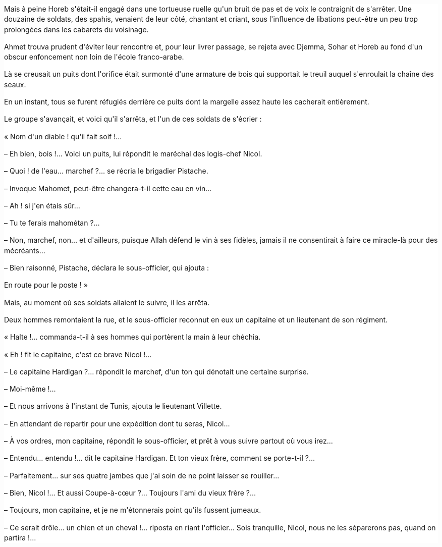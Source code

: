 Mais à peine Horeb s'était-il engagé dans une tortueuse ruelle qu'un bruit de pas et de voix le contraignit de s'arrêter. Une douzaine de soldats, des spahis, venaient de leur côté, chantant et criant, sous l'influence de libations peut-être un peu trop prolongées dans les cabarets du voisinage.

Ahmet trouva prudent d'éviter leur rencontre et, pour leur livrer passage, se rejeta avec Djemma, Sohar et Horeb au fond d'un obscur enfoncement non loin de l'école franco-arabe.

Là se creusait un puits dont l'orifice était surmonté d'une armature de bois qui supportait le treuil auquel s'enroulait la chaîne des seaux.

En un instant, tous se furent réfugiés derrière ce puits dont la margelle assez haute les cacherait entièrement.

Le groupe s'avançait, et voici qu'il s'arrêta, et l'un de ces soldats de s'écrier :

« Nom d'un diable ! qu'il fait soif !…

– Eh bien, bois !… Voici un puits, lui répondit le maréchal des logis-chef Nicol.

– Quoi ! de l'eau… marchef ?… se récria le brigadier Pistache.

– Invoque Mahomet, peut-être changera-t-il cette eau en vin…

– Ah ! si j'en étais sûr…

– Tu te ferais mahométan ?…

– Non, marchef, non… et d'ailleurs, puisque Allah défend le vin à ses fidèles, jamais il ne consentirait à faire ce miracle-là pour des mécréants…

– Bien raisonné, Pistache, déclara le sous-officier, qui ajouta :

En route pour le poste ! »

Mais, au moment où ses soldats allaient le suivre, il les arrêta.

Deux hommes remontaient la rue, et le sous-officier reconnut en eux un capitaine et un lieutenant de son régiment.

« Halte !… commanda-t-il à ses hommes qui portèrent la main à leur chéchia.

« Eh ! fit le capitaine, c'est ce brave Nicol !…

– Le capitaine Hardigan ?… répondit le marchef, d'un ton qui dénotait une certaine surprise.

– Moi-même !…

– Et nous arrivons à l'instant de Tunis, ajouta le lieutenant Villette.

– En attendant de repartir pour une expédition dont tu seras, Nicol…

– À vos ordres, mon capitaine, répondit le sous-officier, et prêt à vous suivre partout où vous irez…

– Entendu… entendu !… dit le capitaine Hardigan. Et ton vieux frère, comment se porte-t-il ?…

– Parfaitement… sur ses quatre jambes que j'ai soin de ne point laisser se rouiller…

– Bien, Nicol !… Et aussi Coupe-à-cœur ?… Toujours l'ami du vieux frère ?…

– Toujours, mon capitaine, et je ne m'étonnerais point qu'ils fussent jumeaux.

– Ce serait drôle… un chien et un cheval !… riposta en riant l'officier… Sois tranquille, Nicol, nous ne les séparerons pas, quand on partira !…
